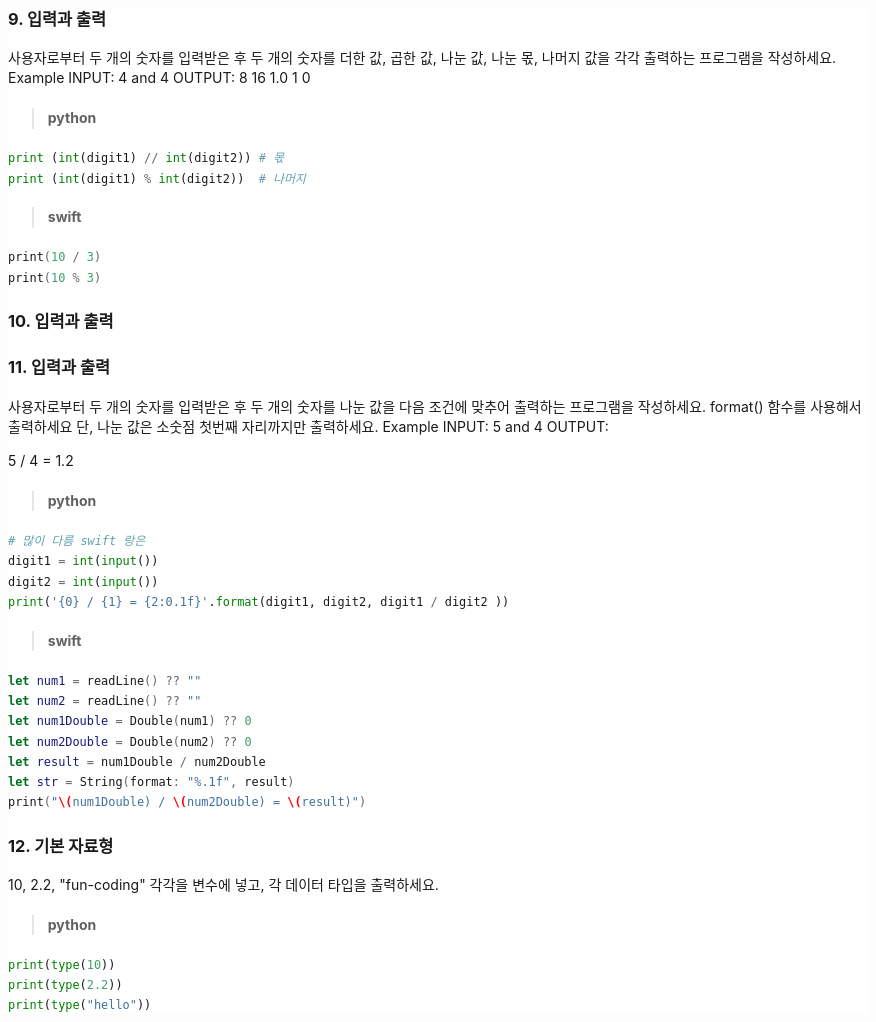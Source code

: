 ### 9. 입력과 출력

사용자로부터 두 개의 숫자를 입력받은 후 두 개의 숫자를 더한 값, 곱한 값, 나눈 값, 나눈 몫, 나머지 값을 각각 출력하는 프로그램을 작성하세요. Example INPUT: 4 and 4 OUTPUT: 8 16 1.0 1 0

> #### python

```python
print (int(digit1) // int(digit2)) # 몫
print (int(digit1) % int(digit2))  # 나머지
```

> #### swift

```swift
print(10 / 3)
print(10 % 3)
```

### 10. 입력과 출력

### 11. 입력과 출력

사용자로부터 두 개의 숫자를 입력받은 후 두 개의 숫자를 나눈 값을 다음 조건에 맞추어 출력하는 프로그램을 작성하세요. format() 함수를 사용해서 출력하세요 단, 나눈 값은 소숫점 첫번째 자리까지만 출력하세요. Example INPUT: 5 and 4 OUTPUT:

5 / 4 = 1.2

> #### python

```python
# 많이 다름 swift 랑은 
digit1 = int(input())
digit2 = int(input())
print('{0} / {1} = {2:0.1f}'.format(digit1, digit2, digit1 / digit2 ))
```

> #### swift

```swift
let num1 = readLine() ?? ""
let num2 = readLine() ?? ""
let num1Double = Double(num1) ?? 0
let num2Double = Double(num2) ?? 0
let result = num1Double / num2Double
let str = String(format: "%.1f", result)
print("\(num1Double) / \(num2Double) = \(result)")
```

### 12. 기본 자료형

10, 2.2, "fun-coding" 각각을 변수에 넣고, 각 데이터 타입을 출력하세요.

> #### python

```python
print(type(10))
print(type(2.2))
print(type("hello"))
```
